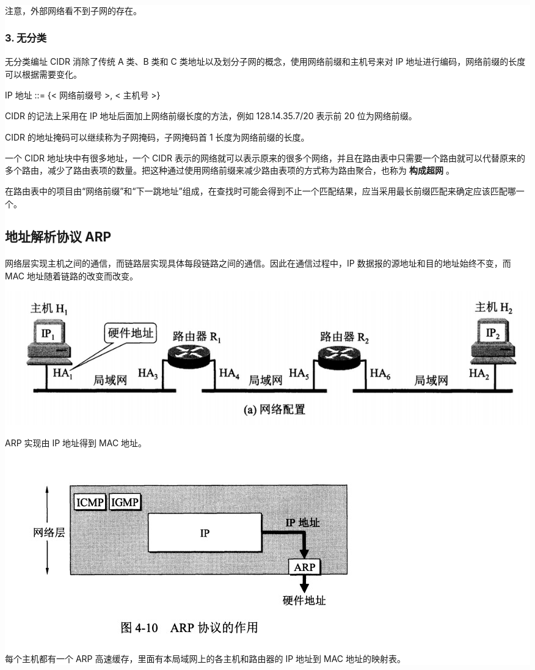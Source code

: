 注意，外部网络看不到子网的存在。

### 3\. 无分类

无分类编址 CIDR 消除了传统 A 类、B 类和 C 类地址以及划分子网的概念，使用网络前缀和主机号来对 IP 地址进行编码，网络前缀的长度可以根据需要变化。

IP 地址 ::= {< 网络前缀号 >, < 主机号 >}

CIDR 的记法上采用在 IP 地址后面加上网络前缀长度的方法，例如 128.14.35.7/20 表示前 20 位为网络前缀。

CIDR 的地址掩码可以继续称为子网掩码，子网掩码首 1 长度为网络前缀的长度。

一个 CIDR 地址块中有很多地址，一个 CIDR 表示的网络就可以表示原来的很多个网络，并且在路由表中只需要一个路由就可以代替原来的多个路由，减少了路由表项的数量。把这种通过使用网络前缀来减少路由表项的方式称为路由聚合，也称为 **构成超网** 。

在路由表中的项目由“网络前缀”和“下一跳地址”组成，在查找时可能会得到不止一个匹配结果，应当采用最长前缀匹配来确定应该匹配哪一个。

## 地址解析协议 ARP

网络层实现主机之间的通信，而链路层实现具体每段链路之间的通信。因此在通信过程中，IP 数据报的源地址和目的地址始终不变，而 MAC 地址随着链路的改变而改变。

![](img/66192382-558b-4b05-a35d-ac4a2b1a9811.jpg)

ARP 实现由 IP 地址得到 MAC 地址。

![](img/b9d79a5a-e7af-499b-b989-f10483e71b8b.jpg)

每个主机都有一个 ARP 高速缓存，里面有本局域网上的各主机和路由器的 IP 地址到 MAC 地址的映射表。
